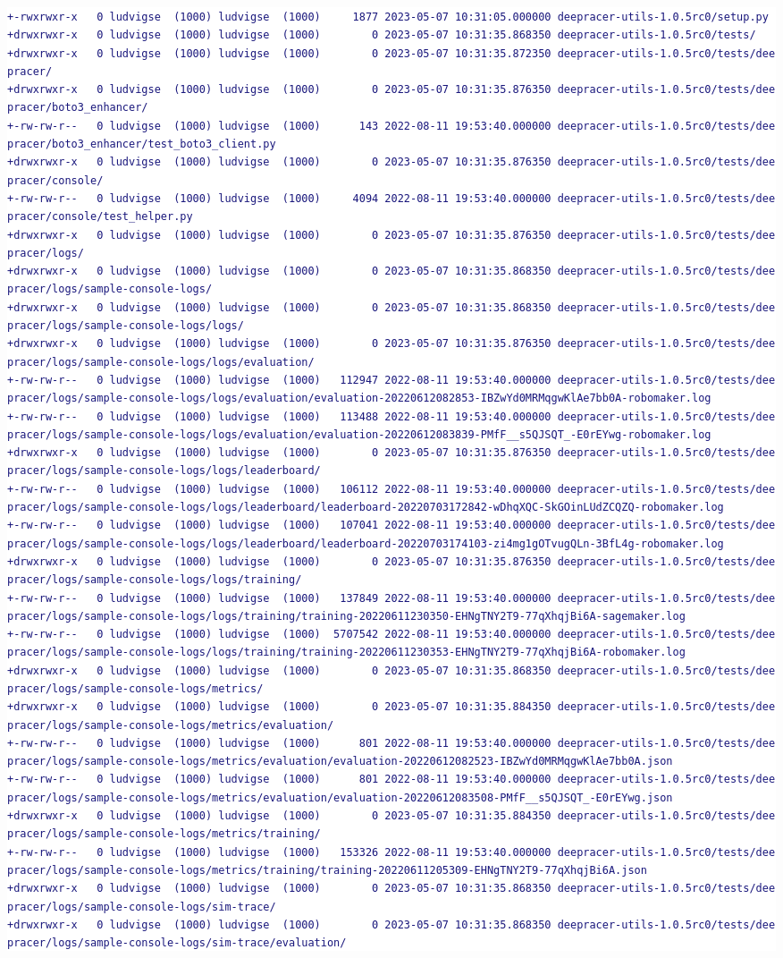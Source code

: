 ```diff
+-rwxrwxr-x   0 ludvigse  (1000) ludvigse  (1000)     1877 2023-05-07 10:31:05.000000 deepracer-utils-1.0.5rc0/setup.py
+drwxrwxr-x   0 ludvigse  (1000) ludvigse  (1000)        0 2023-05-07 10:31:35.868350 deepracer-utils-1.0.5rc0/tests/
+drwxrwxr-x   0 ludvigse  (1000) ludvigse  (1000)        0 2023-05-07 10:31:35.872350 deepracer-utils-1.0.5rc0/tests/deepracer/
+drwxrwxr-x   0 ludvigse  (1000) ludvigse  (1000)        0 2023-05-07 10:31:35.876350 deepracer-utils-1.0.5rc0/tests/deepracer/boto3_enhancer/
+-rw-rw-r--   0 ludvigse  (1000) ludvigse  (1000)      143 2022-08-11 19:53:40.000000 deepracer-utils-1.0.5rc0/tests/deepracer/boto3_enhancer/test_boto3_client.py
+drwxrwxr-x   0 ludvigse  (1000) ludvigse  (1000)        0 2023-05-07 10:31:35.876350 deepracer-utils-1.0.5rc0/tests/deepracer/console/
+-rw-rw-r--   0 ludvigse  (1000) ludvigse  (1000)     4094 2022-08-11 19:53:40.000000 deepracer-utils-1.0.5rc0/tests/deepracer/console/test_helper.py
+drwxrwxr-x   0 ludvigse  (1000) ludvigse  (1000)        0 2023-05-07 10:31:35.876350 deepracer-utils-1.0.5rc0/tests/deepracer/logs/
+drwxrwxr-x   0 ludvigse  (1000) ludvigse  (1000)        0 2023-05-07 10:31:35.868350 deepracer-utils-1.0.5rc0/tests/deepracer/logs/sample-console-logs/
+drwxrwxr-x   0 ludvigse  (1000) ludvigse  (1000)        0 2023-05-07 10:31:35.868350 deepracer-utils-1.0.5rc0/tests/deepracer/logs/sample-console-logs/logs/
+drwxrwxr-x   0 ludvigse  (1000) ludvigse  (1000)        0 2023-05-07 10:31:35.876350 deepracer-utils-1.0.5rc0/tests/deepracer/logs/sample-console-logs/logs/evaluation/
+-rw-rw-r--   0 ludvigse  (1000) ludvigse  (1000)   112947 2022-08-11 19:53:40.000000 deepracer-utils-1.0.5rc0/tests/deepracer/logs/sample-console-logs/logs/evaluation/evaluation-20220612082853-IBZwYd0MRMqgwKlAe7bb0A-robomaker.log
+-rw-rw-r--   0 ludvigse  (1000) ludvigse  (1000)   113488 2022-08-11 19:53:40.000000 deepracer-utils-1.0.5rc0/tests/deepracer/logs/sample-console-logs/logs/evaluation/evaluation-20220612083839-PMfF__s5QJSQT_-E0rEYwg-robomaker.log
+drwxrwxr-x   0 ludvigse  (1000) ludvigse  (1000)        0 2023-05-07 10:31:35.876350 deepracer-utils-1.0.5rc0/tests/deepracer/logs/sample-console-logs/logs/leaderboard/
+-rw-rw-r--   0 ludvigse  (1000) ludvigse  (1000)   106112 2022-08-11 19:53:40.000000 deepracer-utils-1.0.5rc0/tests/deepracer/logs/sample-console-logs/logs/leaderboard/leaderboard-20220703172842-wDhqXQC-SkGOinLUdZCQZQ-robomaker.log
+-rw-rw-r--   0 ludvigse  (1000) ludvigse  (1000)   107041 2022-08-11 19:53:40.000000 deepracer-utils-1.0.5rc0/tests/deepracer/logs/sample-console-logs/logs/leaderboard/leaderboard-20220703174103-zi4mg1gOTvugQLn-3BfL4g-robomaker.log
+drwxrwxr-x   0 ludvigse  (1000) ludvigse  (1000)        0 2023-05-07 10:31:35.876350 deepracer-utils-1.0.5rc0/tests/deepracer/logs/sample-console-logs/logs/training/
+-rw-rw-r--   0 ludvigse  (1000) ludvigse  (1000)   137849 2022-08-11 19:53:40.000000 deepracer-utils-1.0.5rc0/tests/deepracer/logs/sample-console-logs/logs/training/training-20220611230350-EHNgTNY2T9-77qXhqjBi6A-sagemaker.log
+-rw-rw-r--   0 ludvigse  (1000) ludvigse  (1000)  5707542 2022-08-11 19:53:40.000000 deepracer-utils-1.0.5rc0/tests/deepracer/logs/sample-console-logs/logs/training/training-20220611230353-EHNgTNY2T9-77qXhqjBi6A-robomaker.log
+drwxrwxr-x   0 ludvigse  (1000) ludvigse  (1000)        0 2023-05-07 10:31:35.868350 deepracer-utils-1.0.5rc0/tests/deepracer/logs/sample-console-logs/metrics/
+drwxrwxr-x   0 ludvigse  (1000) ludvigse  (1000)        0 2023-05-07 10:31:35.884350 deepracer-utils-1.0.5rc0/tests/deepracer/logs/sample-console-logs/metrics/evaluation/
+-rw-rw-r--   0 ludvigse  (1000) ludvigse  (1000)      801 2022-08-11 19:53:40.000000 deepracer-utils-1.0.5rc0/tests/deepracer/logs/sample-console-logs/metrics/evaluation/evaluation-20220612082523-IBZwYd0MRMqgwKlAe7bb0A.json
+-rw-rw-r--   0 ludvigse  (1000) ludvigse  (1000)      801 2022-08-11 19:53:40.000000 deepracer-utils-1.0.5rc0/tests/deepracer/logs/sample-console-logs/metrics/evaluation/evaluation-20220612083508-PMfF__s5QJSQT_-E0rEYwg.json
+drwxrwxr-x   0 ludvigse  (1000) ludvigse  (1000)        0 2023-05-07 10:31:35.884350 deepracer-utils-1.0.5rc0/tests/deepracer/logs/sample-console-logs/metrics/training/
+-rw-rw-r--   0 ludvigse  (1000) ludvigse  (1000)   153326 2022-08-11 19:53:40.000000 deepracer-utils-1.0.5rc0/tests/deepracer/logs/sample-console-logs/metrics/training/training-20220611205309-EHNgTNY2T9-77qXhqjBi6A.json
+drwxrwxr-x   0 ludvigse  (1000) ludvigse  (1000)        0 2023-05-07 10:31:35.868350 deepracer-utils-1.0.5rc0/tests/deepracer/logs/sample-console-logs/sim-trace/
+drwxrwxr-x   0 ludvigse  (1000) ludvigse  (1000)        0 2023-05-07 10:31:35.868350 deepracer-utils-1.0.5rc0/tests/deepracer/logs/sample-console-logs/sim-trace/evaluation/
```